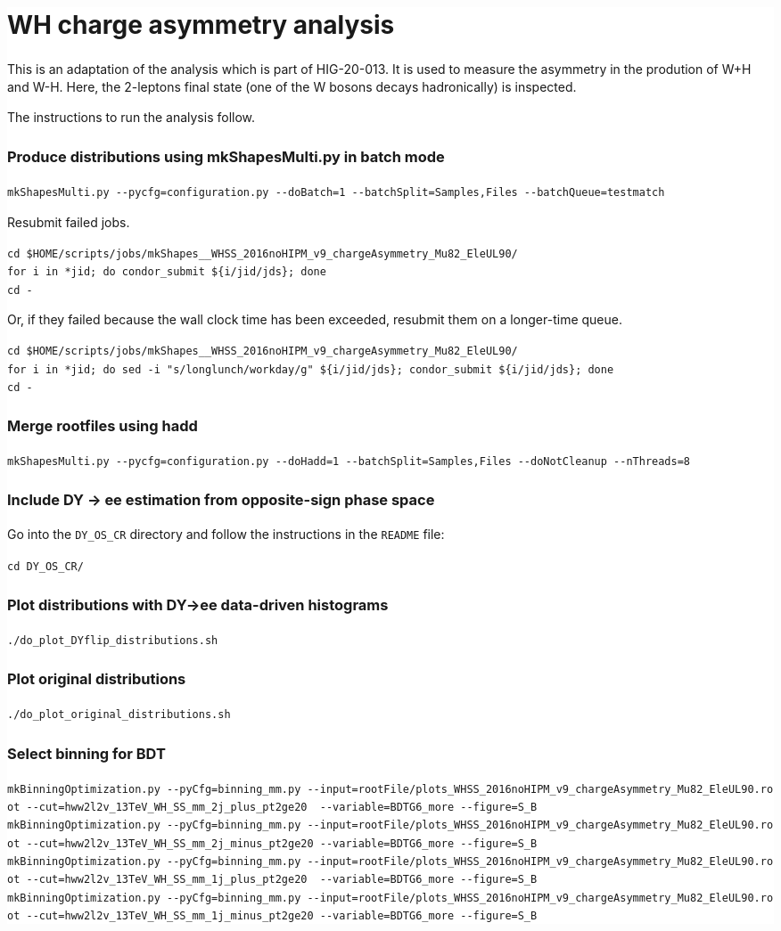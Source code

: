 # WH charge asymmetry analysis

This is an adaptation of the analysis which is part of HIG-20-013. It is used to measure the asymmetry in the prodution of W+H and W-H. Here, the 2-leptons final state (one of the W bosons decays hadronically) is inspected.

The instructions to run the analysis follow.

### Produce distributions using mkShapesMulti.py in batch mode

    mkShapesMulti.py --pycfg=configuration.py --doBatch=1 --batchSplit=Samples,Files --batchQueue=testmatch

Resubmit failed jobs.

    cd $HOME/scripts/jobs/mkShapes__WHSS_2016noHIPM_v9_chargeAsymmetry_Mu82_EleUL90/
    for i in *jid; do condor_submit ${i/jid/jds}; done
    cd -

Or, if they failed because the wall clock time has been exceeded, resubmit them on a longer-time queue.

    cd $HOME/scripts/jobs/mkShapes__WHSS_2016noHIPM_v9_chargeAsymmetry_Mu82_EleUL90/
    for i in *jid; do sed -i "s/longlunch/workday/g" ${i/jid/jds}; condor_submit ${i/jid/jds}; done
    cd -

### Merge rootfiles using hadd

    mkShapesMulti.py --pycfg=configuration.py --doHadd=1 --batchSplit=Samples,Files --doNotCleanup --nThreads=8

### Include DY -> ee estimation from opposite-sign phase space

Go into the `DY_OS_CR` directory and follow the instructions in the `README` file:

    cd DY_OS_CR/
    
### Plot distributions with DY->ee data-driven histograms

    ./do_plot_DYflip_distributions.sh

### Plot original distributions

    ./do_plot_original_distributions.sh

### Select binning for BDT

    mkBinningOptimization.py --pyCfg=binning_mm.py --input=rootFile/plots_WHSS_2016noHIPM_v9_chargeAsymmetry_Mu82_EleUL90.root --cut=hww2l2v_13TeV_WH_SS_mm_2j_plus_pt2ge20  --variable=BDTG6_more --figure=S_B
    mkBinningOptimization.py --pyCfg=binning_mm.py --input=rootFile/plots_WHSS_2016noHIPM_v9_chargeAsymmetry_Mu82_EleUL90.root --cut=hww2l2v_13TeV_WH_SS_mm_2j_minus_pt2ge20 --variable=BDTG6_more --figure=S_B
    mkBinningOptimization.py --pyCfg=binning_mm.py --input=rootFile/plots_WHSS_2016noHIPM_v9_chargeAsymmetry_Mu82_EleUL90.root --cut=hww2l2v_13TeV_WH_SS_mm_1j_plus_pt2ge20  --variable=BDTG6_more --figure=S_B
    mkBinningOptimization.py --pyCfg=binning_mm.py --input=rootFile/plots_WHSS_2016noHIPM_v9_chargeAsymmetry_Mu82_EleUL90.root --cut=hww2l2v_13TeV_WH_SS_mm_1j_minus_pt2ge20 --variable=BDTG6_more --figure=S_B
